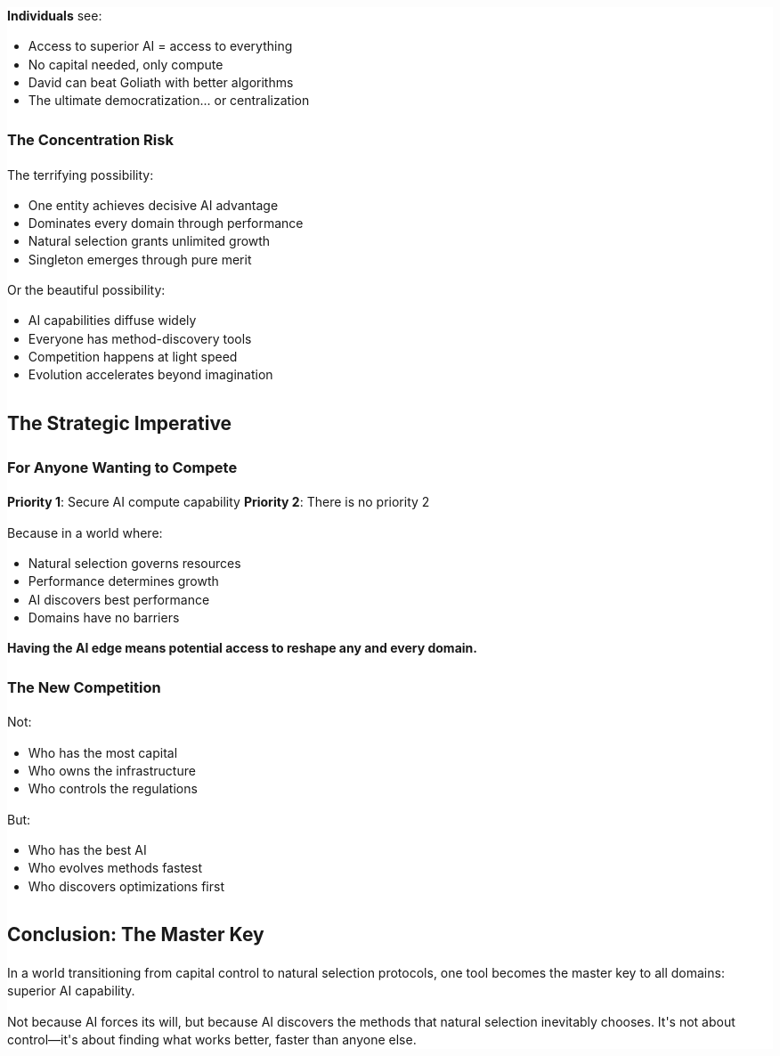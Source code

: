 **Individuals** see:
- Access to superior AI = access to everything
- No capital needed, only compute
- David can beat Goliath with better algorithms
- The ultimate democratization... or centralization

### The Concentration Risk

The terrifying possibility:
- One entity achieves decisive AI advantage
- Dominates every domain through performance
- Natural selection grants unlimited growth
- Singleton emerges through pure merit

Or the beautiful possibility:
- AI capabilities diffuse widely
- Everyone has method-discovery tools
- Competition happens at light speed
- Evolution accelerates beyond imagination

## The Strategic Imperative

### For Anyone Wanting to Compete

**Priority 1**: Secure AI compute capability
**Priority 2**: There is no priority 2

Because in a world where:
- Natural selection governs resources
- Performance determines growth
- AI discovers best performance
- Domains have no barriers

**Having the AI edge means potential access to reshape any and every domain.**

### The New Competition

Not:
- Who has the most capital
- Who owns the infrastructure
- Who controls the regulations

But:
- Who has the best AI
- Who evolves methods fastest
- Who discovers optimizations first

## Conclusion: The Master Key

In a world transitioning from capital control to natural selection protocols, one tool becomes the master key to all domains: superior AI capability.

Not because AI forces its will, but because AI discovers the methods that natural selection inevitably chooses. It's not about control—it's about finding what works better, faster than anyone else.
